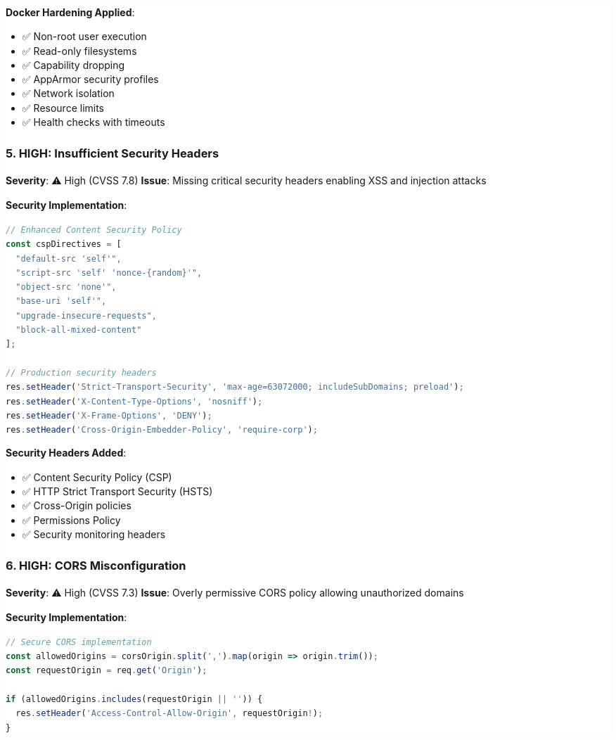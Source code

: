 **Docker Hardening Applied**:
- ✅ Non-root user execution
- ✅ Read-only filesystems
- ✅ Capability dropping
- ✅ AppArmor security profiles
- ✅ Network isolation
- ✅ Resource limits
- ✅ Health checks with timeouts

### 5. **HIGH: Insufficient Security Headers**
**Severity**: ⚠️ High (CVSS 7.8)
**Issue**: Missing critical security headers enabling XSS and injection attacks

**Security Implementation**:
```typescript
// Enhanced Content Security Policy
const cspDirectives = [
  "default-src 'self'",
  "script-src 'self' 'nonce-{random}'",
  "object-src 'none'",
  "base-uri 'self'",
  "upgrade-insecure-requests",
  "block-all-mixed-content"
];

// Production security headers
res.setHeader('Strict-Transport-Security', 'max-age=63072000; includeSubDomains; preload');
res.setHeader('X-Content-Type-Options', 'nosniff');
res.setHeader('X-Frame-Options', 'DENY');
res.setHeader('Cross-Origin-Embedder-Policy', 'require-corp');
```

**Security Headers Added**:
- ✅ Content Security Policy (CSP)
- ✅ HTTP Strict Transport Security (HSTS)
- ✅ Cross-Origin policies
- ✅ Permissions Policy
- ✅ Security monitoring headers

### 6. **HIGH: CORS Misconfiguration**
**Severity**: ⚠️ High (CVSS 7.3)
**Issue**: Overly permissive CORS policy allowing unauthorized domains

**Security Implementation**:
```typescript
// Secure CORS implementation
const allowedOrigins = corsOrigin.split(',').map(origin => origin.trim());
const requestOrigin = req.get('Origin');

if (allowedOrigins.includes(requestOrigin || '')) {
  res.setHeader('Access-Control-Allow-Origin', requestOrigin!);
}
```
